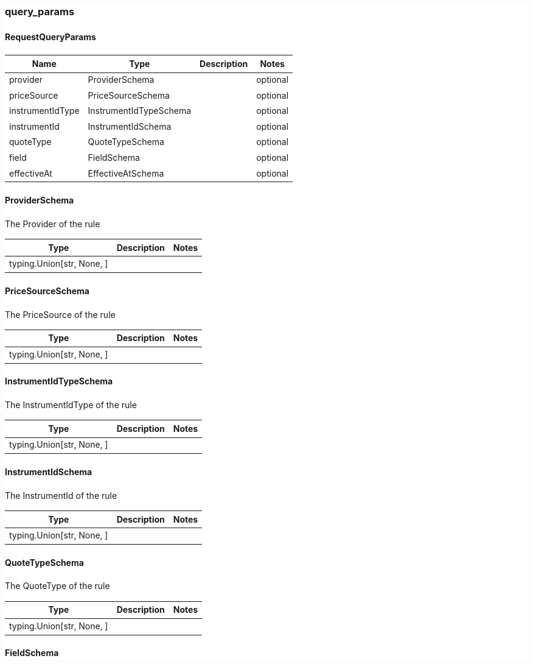 ### query_params
#### RequestQueryParams

Name | Type | Description  | Notes
------------- | ------------- | ------------- | -------------
provider | ProviderSchema | | optional
priceSource | PriceSourceSchema | | optional
instrumentIdType | InstrumentIdTypeSchema | | optional
instrumentId | InstrumentIdSchema | | optional
quoteType | QuoteTypeSchema | | optional
field | FieldSchema | | optional
effectiveAt | EffectiveAtSchema | | optional


#### ProviderSchema

The Provider of the rule

Type | Description | Notes
------------- | ------------- | -------------
typing.Union[str, None, ] | | 

#### PriceSourceSchema

The PriceSource of the rule

Type | Description | Notes
------------- | ------------- | -------------
typing.Union[str, None, ] | | 

#### InstrumentIdTypeSchema

The InstrumentIdType of the rule

Type | Description | Notes
------------- | ------------- | -------------
typing.Union[str, None, ] | | 

#### InstrumentIdSchema

The InstrumentId of the rule

Type | Description | Notes
------------- | ------------- | -------------
typing.Union[str, None, ] | | 

#### QuoteTypeSchema

The QuoteType of the rule

Type | Description | Notes
------------- | ------------- | -------------
typing.Union[str, None, ] | | 

#### FieldSchema
